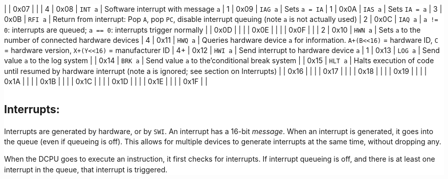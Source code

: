|        | 0x07   |            | 
| 4      | 0x08   | `INT a`    | Software interrupt with message `a`
| 1      | 0x09   | `IAG a`    | Sets `a = IA`
| 1      | 0x0A   | `IAS a`    | Sets `IA = a`
| 3      | 0x0B   | `RFI a`    | Return from interrupt: Pop `A`, pop `PC`, disable interrupt queuing (note `a` is not actually used)
| 2      | 0x0C   | `IAQ a`    | `a != 0`: interrupts are queued; `a == 0`: interrupts trigger normally
|        | 0x0D   |            | 
|        | 0x0E   |            | 
|        | 0x0F   |            | 
| 2      | 0x10   | `HWN a`    | Sets `a` to the number of connected hardware devices
| 4      | 0x11   | `HWQ a`    | Queries hardware device `a` for information. `A+(B<<16)` = hardware ID, `C` = hardware version, `X+(Y<<16)` = manufacturer ID
| 4+     | 0x12   | `HWI a`    | Send interrupt to hardware device `a`
| 1      | 0x13   | `LOG a`    | Send value `a` to the log system
|        | 0x14   | `BRK a`    | Send value `a` to the’conditional break system
|        | 0x15   | `HLT a`    | Halts execution of code until resumed by hardware interrupt (note a is ignored; see section on Interrupts)
|        | 0x16   |            | 
|        | 0x17   |            | 
|        | 0x18   |            | 
|        | 0x19   |            | 
|        | 0x1A   |            | 
|        | 0x1B   |            | 
|        | 0x1C   |            | 
|        | 0x1D   |            | 
|        | 0x1E   |            | 
|        | 0x1F   |            | 

## Interrupts:

Interrupts are generated by hardware, or by `SWI`. An interrupt has a 16-bit *message*.
When an interrupt is generated, it goes into the queue (even if queueing is off).
This allows for multiple devices to generate interrupts at the same time,
without dropping any.

When the DCPU goes to execute an instruction, it first checks for interrupts. If
interrupt queueing is off, and there is at least one interrupt in the queue,
that interrupt is triggered.
